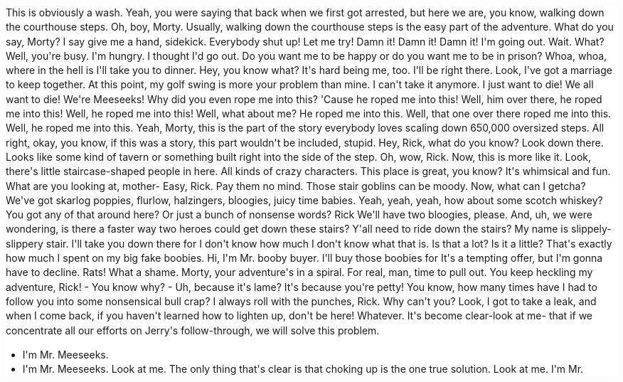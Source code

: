  This is obviously a wash.
 Yeah, you were saying that back when we first got arrested, but here we are, you know, walking down the courthouse steps.
 Oh, boy, Morty.
 Usually, walking down the courthouse steps is the easy part of the adventure.
 What do you say, Morty? I say give me a hand, sidekick.
 Everybody shut up! Let me try! Damn it! Damn it! Damn it! I'm going out.
 Wait.
 What? Well, you're busy.
 I'm hungry.
 I thought I'd go out.
 Do you want me to be happy or do you want me to be in prison? Whoa, whoa, where in the hell is I'll take you to dinner.
 Hey, you know what? It's hard being me, too.
 I'll be right there.
 Look, I've got a marriage to keep together.
 At this point, my golf swing is more your problem than mine.
 I can't take it anymore.
 I just want to die! We all want to die! We're Meeseeks! Why did you even rope me into this? 'Cause he roped me into this! Well, him over there, he roped me into this! Well, he roped me into this! Well, what about me? He roped me into this.
 Well, that one over there roped me into this.
 Well, he roped me into this.
 Yeah, Morty, this is the part of the story everybody loves scaling down 650,000 oversized steps.
 All right, okay, you know, if this was a story, this part wouldn't be included, stupid.
 Hey, Rick, what do you know? Look down there.
 Looks like some kind of tavern or something built right into the side of the step.
 Oh, wow, Rick.
 Now, this is more like it.
 Look, there's little staircase-shaped people in here.
 All kinds of crazy characters.
 This place is great, you know? It's whimsical and fun.
 What are you looking at, mother- Easy, Rick.
 Pay them no mind.
 Those stair goblins can be moody.
 Now, what can I getcha? We've got skarlog poppies, flurlow, halzingers, bloogies, juicy time babies.
 Yeah, yeah, yeah, how about some scotch whiskey? You got any of that around here? Or just a bunch of nonsense words? Rick We'll have two bloogies, please.
 And, uh, we were wondering, is there a faster way two heroes could get down these stairs? Y'all need to ride down the stairs? My name is slippely-slippery stair.
 I'll take you down there for I don't know how much I don't know what that is.
 Is that a lot? Is it a little? That's exactly how much I spent on my big fake boobies.
 Hi, I'm Mr.
 booby buyer.
 I'll buy those boobies for It's a tempting offer, but I'm gonna have to decline.
 Rats! What a shame.
 Morty, your adventure's in a spiral.
 For real, man, time to pull out.
 You keep heckling my adventure, Rick! - You know why? - Uh, because it's lame? It's because you're petty! You know, how many times have I had to follow you into some nonsensical bull crap? I always roll with the punches, Rick.
 Why can't you? Look, I got to take a leak, and when I come back, if you haven't learned how to lighten up, don't be here! Whatever.
 It's become clear-look at me- that if we concentrate all our efforts on Jerry's follow-through, we will solve this problem.
 - I'm Mr.
 Meeseeks.
 - I'm Mr.
 Meeseeks.
 Look at me.
 The only thing that's clear is that choking up is the one true solution.
 Look at me.
 I'm Mr.